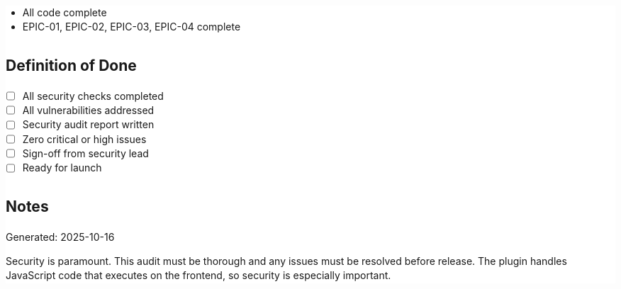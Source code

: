 - All code complete
- EPIC-01, EPIC-02, EPIC-03, EPIC-04 complete

## Definition of Done

- [ ] All security checks completed
- [ ] All vulnerabilities addressed
- [ ] Security audit report written
- [ ] Zero critical or high issues
- [ ] Sign-off from security lead
- [ ] Ready for launch

## Notes

Generated: 2025-10-16

Security is paramount. This audit must be thorough and any issues must be resolved before release. The plugin handles JavaScript code that executes on the frontend, so security is especially important.

